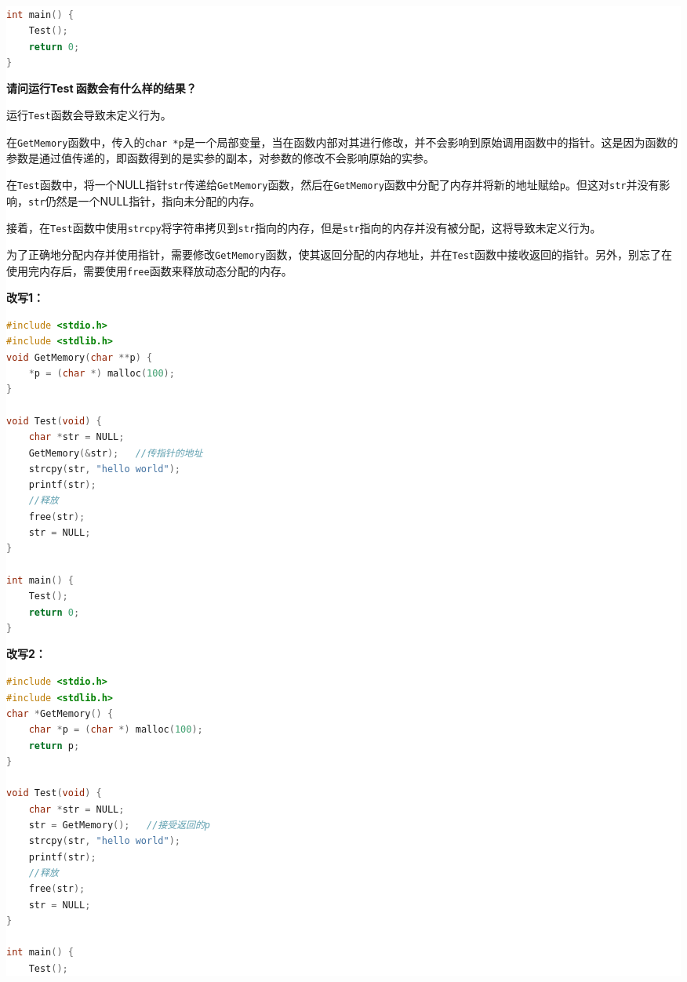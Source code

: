 ```c
int main() {
    Test();
    return 0;
}
```

**请问运行Test 函数会有什么样的结果？**

运行`Test`函数会导致未定义行为。

在`GetMemory`函数中，传入的`char *p`是一个局部变量，当在函数内部对其进行修改，并不会影响到原始调用函数中的指针。这是因为函数的参数是通过值传递的，即函数得到的是实参的副本，对参数的修改不会影响原始的实参。

在`Test`函数中，将一个NULL指针`str`传递给`GetMemory`函数，然后在`GetMemory`函数中分配了内存并将新的地址赋给`p`。但这对`str`并没有影响，`str`仍然是一个NULL指针，指向未分配的内存。

接着，在`Test`函数中使用`strcpy`将字符串拷贝到`str`指向的内存，但是`str`指向的内存并没有被分配，这将导致未定义行为。

为了正确地分配内存并使用指针，需要修改`GetMemory`函数，使其返回分配的内存地址，并在`Test`函数中接收返回的指针。另外，别忘了在使用完内存后，需要使用`free`函数来释放动态分配的内存。

**改写1：**

```c
#include <stdio.h>
#include <stdlib.h>
void GetMemory(char **p) {
    *p = (char *) malloc(100);
}

void Test(void) {
    char *str = NULL;
    GetMemory(&str);   //传指针的地址
    strcpy(str, "hello world");
    printf(str);
    //释放
    free(str);
    str = NULL;
}

int main() {
    Test();
    return 0;
}
```

**改写2：**

```c
#include <stdio.h>
#include <stdlib.h>
char *GetMemory() {
    char *p = (char *) malloc(100);
    return p;
}

void Test(void) {
    char *str = NULL;
    str = GetMemory();   //接受返回的p
    strcpy(str, "hello world");
    printf(str);
    //释放
    free(str);
    str = NULL;
}

int main() {
    Test();
```